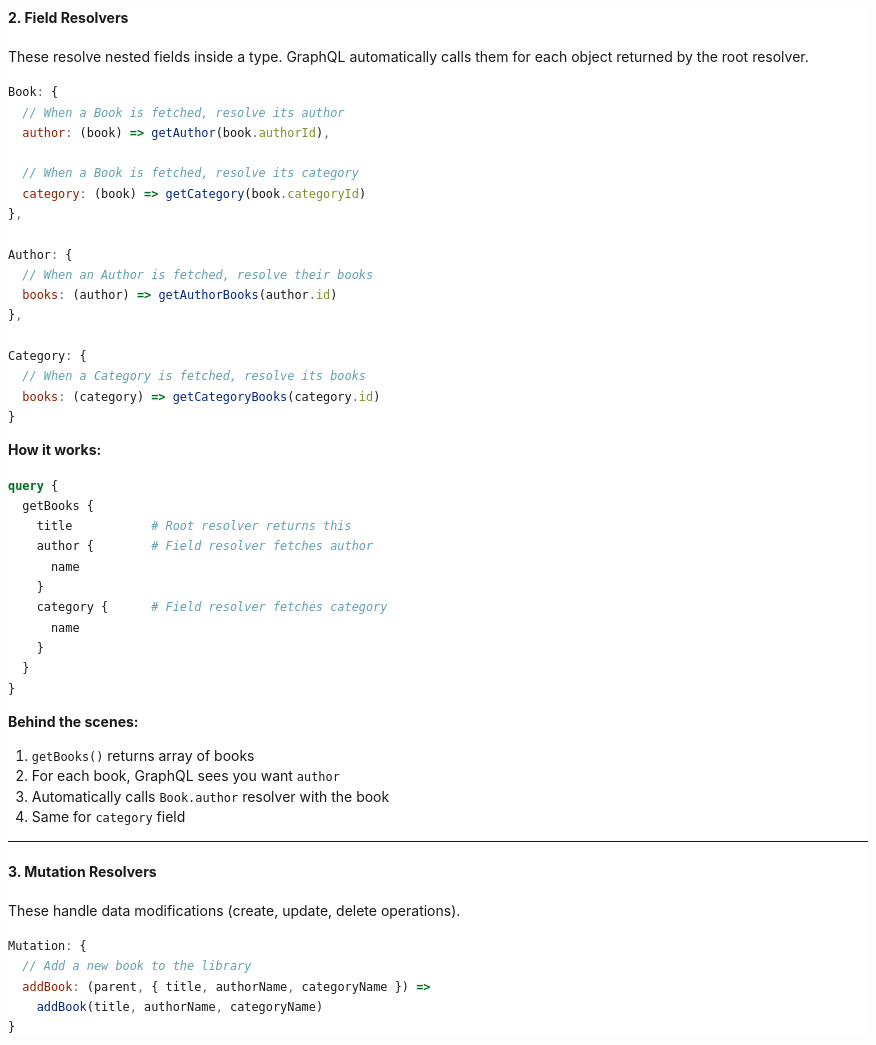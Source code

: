 
#### 2. **Field Resolvers**

These resolve nested fields inside a type. GraphQL automatically calls them for each object returned by the root resolver.

```javascript
Book: {
  // When a Book is fetched, resolve its author
  author: (book) => getAuthor(book.authorId),
  
  // When a Book is fetched, resolve its category
  category: (book) => getCategory(book.categoryId)
},

Author: {
  // When an Author is fetched, resolve their books
  books: (author) => getAuthorBooks(author.id)
},

Category: {
  // When a Category is fetched, resolve its books
  books: (category) => getCategoryBooks(category.id)
}
```

**How it works:**
```graphql
query {
  getBooks {
    title           # Root resolver returns this
    author {        # Field resolver fetches author
      name
    }
    category {      # Field resolver fetches category
      name
    }
  }
}
```

**Behind the scenes:**
1. `getBooks()` returns array of books
2. For each book, GraphQL sees you want `author`
3. Automatically calls `Book.author` resolver with the book
4. Same for `category` field

---

#### 3. **Mutation Resolvers**

These handle data modifications (create, update, delete operations).

```javascript
Mutation: {
  // Add a new book to the library
  addBook: (parent, { title, authorName, categoryName }) => 
    addBook(title, authorName, categoryName)
}
```
